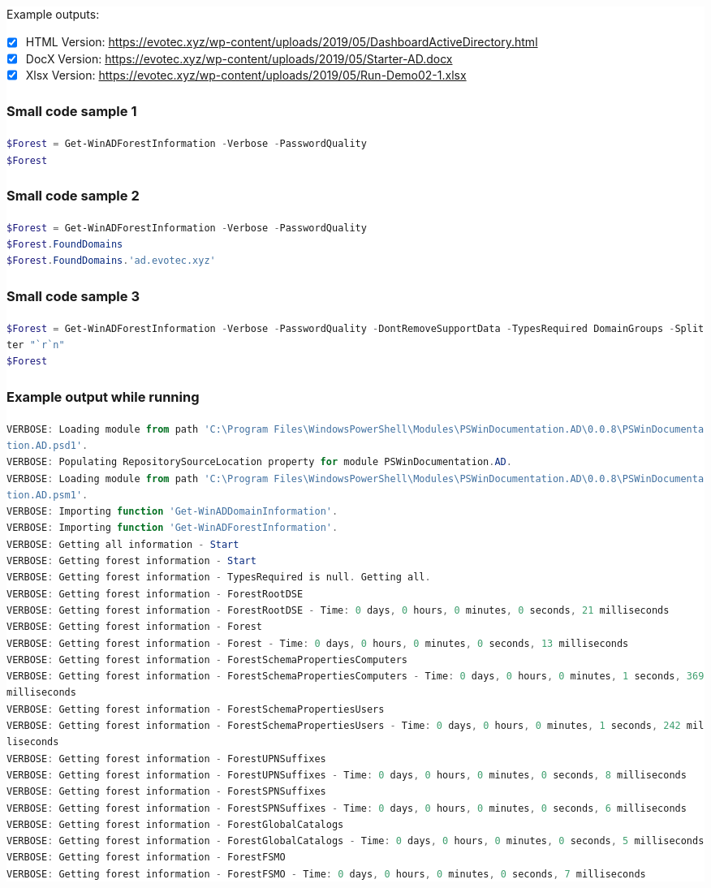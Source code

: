 Example outputs:

- [x] HTML Version: <https://evotec.xyz/wp-content/uploads/2019/05/DashboardActiveDirectory.html>
- [x] DocX Version: <https://evotec.xyz/wp-content/uploads/2019/05/Starter-AD.docx>
- [x] Xlsx Version: <https://evotec.xyz/wp-content/uploads/2019/05/Run-Demo02-1.xlsx>

### Small code sample 1

```powershell
$Forest = Get-WinADForestInformation -Verbose -PasswordQuality
$Forest
```

### Small code sample 2

```powershell
$Forest = Get-WinADForestInformation -Verbose -PasswordQuality
$Forest.FoundDomains
$Forest.FoundDomains.'ad.evotec.xyz'
```

### Small code sample 3

```powershell
$Forest = Get-WinADForestInformation -Verbose -PasswordQuality -DontRemoveSupportData -TypesRequired DomainGroups -Splitter "`r`n"
$Forest
```

### Example output while running

```powershell
VERBOSE: Loading module from path 'C:\Program Files\WindowsPowerShell\Modules\PSWinDocumentation.AD\0.0.8\PSWinDocumentation.AD.psd1'.
VERBOSE: Populating RepositorySourceLocation property for module PSWinDocumentation.AD.
VERBOSE: Loading module from path 'C:\Program Files\WindowsPowerShell\Modules\PSWinDocumentation.AD\0.0.8\PSWinDocumentation.AD.psm1'.
VERBOSE: Importing function 'Get-WinADDomainInformation'.
VERBOSE: Importing function 'Get-WinADForestInformation'.
VERBOSE: Getting all information - Start
VERBOSE: Getting forest information - Start
VERBOSE: Getting forest information - TypesRequired is null. Getting all.
VERBOSE: Getting forest information - ForestRootDSE
VERBOSE: Getting forest information - ForestRootDSE - Time: 0 days, 0 hours, 0 minutes, 0 seconds, 21 milliseconds
VERBOSE: Getting forest information - Forest
VERBOSE: Getting forest information - Forest - Time: 0 days, 0 hours, 0 minutes, 0 seconds, 13 milliseconds
VERBOSE: Getting forest information - ForestSchemaPropertiesComputers
VERBOSE: Getting forest information - ForestSchemaPropertiesComputers - Time: 0 days, 0 hours, 0 minutes, 1 seconds, 369 milliseconds
VERBOSE: Getting forest information - ForestSchemaPropertiesUsers
VERBOSE: Getting forest information - ForestSchemaPropertiesUsers - Time: 0 days, 0 hours, 0 minutes, 1 seconds, 242 milliseconds
VERBOSE: Getting forest information - ForestUPNSuffixes
VERBOSE: Getting forest information - ForestUPNSuffixes - Time: 0 days, 0 hours, 0 minutes, 0 seconds, 8 milliseconds
VERBOSE: Getting forest information - ForestSPNSuffixes
VERBOSE: Getting forest information - ForestSPNSuffixes - Time: 0 days, 0 hours, 0 minutes, 0 seconds, 6 milliseconds
VERBOSE: Getting forest information - ForestGlobalCatalogs
VERBOSE: Getting forest information - ForestGlobalCatalogs - Time: 0 days, 0 hours, 0 minutes, 0 seconds, 5 milliseconds
VERBOSE: Getting forest information - ForestFSMO
VERBOSE: Getting forest information - ForestFSMO - Time: 0 days, 0 hours, 0 minutes, 0 seconds, 7 milliseconds
```